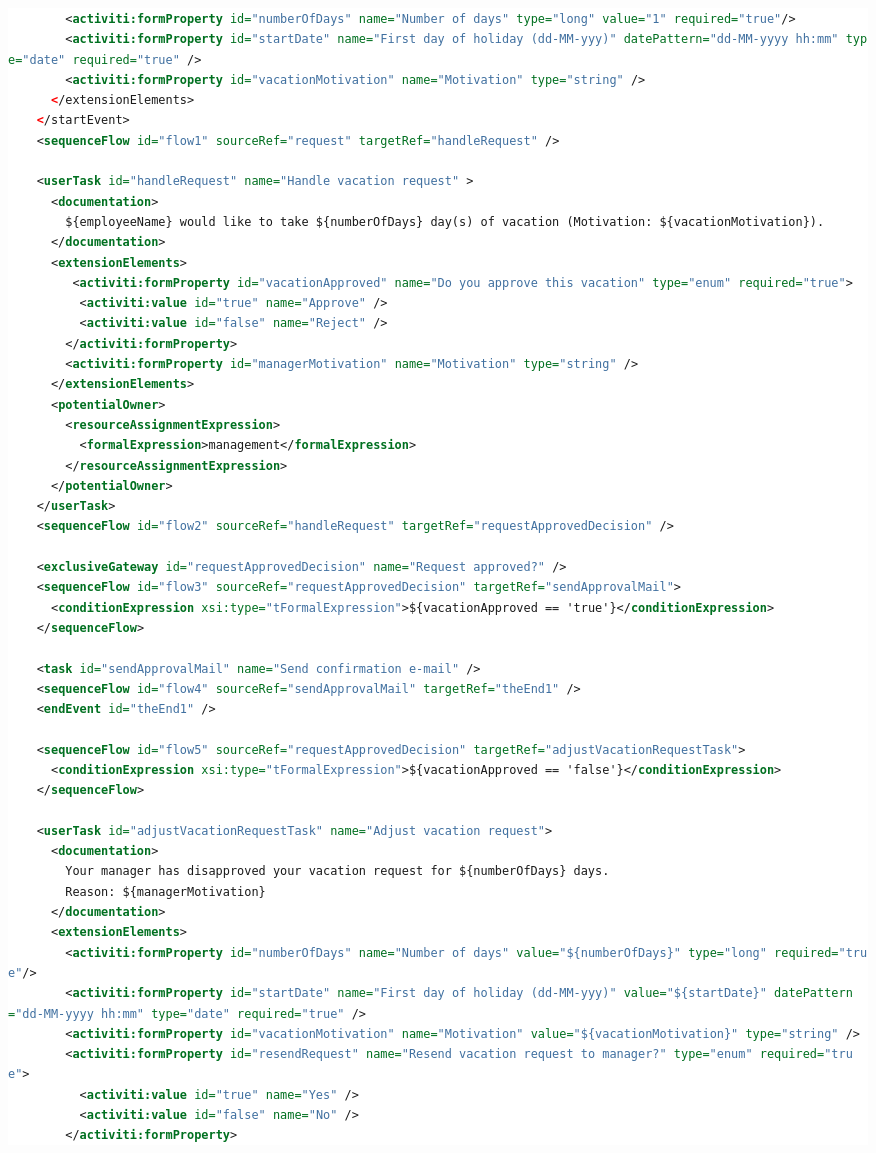 ```xml
        <activiti:formProperty id="numberOfDays" name="Number of days" type="long" value="1" required="true"/>
        <activiti:formProperty id="startDate" name="First day of holiday (dd-MM-yyy)" datePattern="dd-MM-yyyy hh:mm" type="date" required="true" />
        <activiti:formProperty id="vacationMotivation" name="Motivation" type="string" />
      </extensionElements>
    </startEvent>
    <sequenceFlow id="flow1" sourceRef="request" targetRef="handleRequest" />

    <userTask id="handleRequest" name="Handle vacation request" >
      <documentation>
        ${employeeName} would like to take ${numberOfDays} day(s) of vacation (Motivation: ${vacationMotivation}).
      </documentation>
      <extensionElements>
         <activiti:formProperty id="vacationApproved" name="Do you approve this vacation" type="enum" required="true">
          <activiti:value id="true" name="Approve" />
          <activiti:value id="false" name="Reject" />
        </activiti:formProperty>
        <activiti:formProperty id="managerMotivation" name="Motivation" type="string" />
      </extensionElements>
      <potentialOwner>
        <resourceAssignmentExpression>
          <formalExpression>management</formalExpression>
        </resourceAssignmentExpression>
      </potentialOwner>
    </userTask>
    <sequenceFlow id="flow2" sourceRef="handleRequest" targetRef="requestApprovedDecision" />

    <exclusiveGateway id="requestApprovedDecision" name="Request approved?" />
    <sequenceFlow id="flow3" sourceRef="requestApprovedDecision" targetRef="sendApprovalMail">
      <conditionExpression xsi:type="tFormalExpression">${vacationApproved == 'true'}</conditionExpression>
    </sequenceFlow>

    <task id="sendApprovalMail" name="Send confirmation e-mail" />
    <sequenceFlow id="flow4" sourceRef="sendApprovalMail" targetRef="theEnd1" />
    <endEvent id="theEnd1" />

    <sequenceFlow id="flow5" sourceRef="requestApprovedDecision" targetRef="adjustVacationRequestTask">
      <conditionExpression xsi:type="tFormalExpression">${vacationApproved == 'false'}</conditionExpression>
    </sequenceFlow>

    <userTask id="adjustVacationRequestTask" name="Adjust vacation request">
      <documentation>
        Your manager has disapproved your vacation request for ${numberOfDays} days.
        Reason: ${managerMotivation}
      </documentation>
      <extensionElements>
        <activiti:formProperty id="numberOfDays" name="Number of days" value="${numberOfDays}" type="long" required="true"/>
        <activiti:formProperty id="startDate" name="First day of holiday (dd-MM-yyy)" value="${startDate}" datePattern="dd-MM-yyyy hh:mm" type="date" required="true" />
        <activiti:formProperty id="vacationMotivation" name="Motivation" value="${vacationMotivation}" type="string" />
        <activiti:formProperty id="resendRequest" name="Resend vacation request to manager?" type="enum" required="true">
          <activiti:value id="true" name="Yes" />
          <activiti:value id="false" name="No" />
        </activiti:formProperty>
```